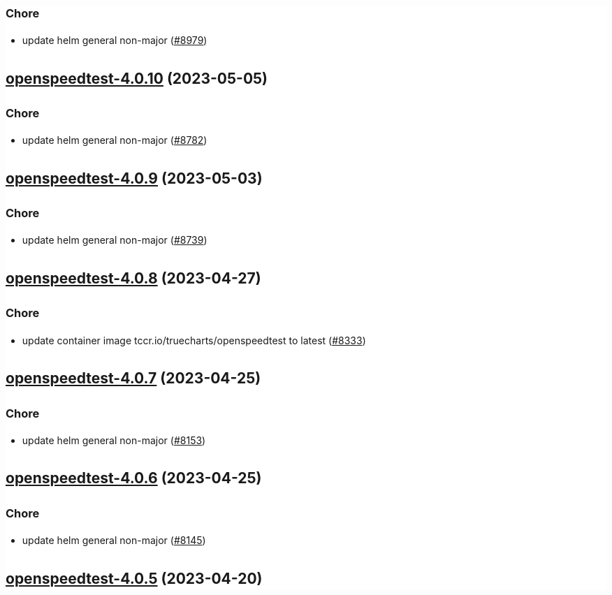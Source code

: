 ### Chore

- update helm general non-major ([#8979](https://github.com/truecharts/charts/issues/8979))

## [openspeedtest-4.0.10](https://github.com/truecharts/charts/compare/openspeedtest-4.0.9...openspeedtest-4.0.10) (2023-05-05)

### Chore

- update helm general non-major ([#8782](https://github.com/truecharts/charts/issues/8782))

## [openspeedtest-4.0.9](https://github.com/truecharts/charts/compare/openspeedtest-4.0.8...openspeedtest-4.0.9) (2023-05-03)

### Chore

- update helm general non-major ([#8739](https://github.com/truecharts/charts/issues/8739))

## [openspeedtest-4.0.8](https://github.com/truecharts/charts/compare/openspeedtest-4.0.7...openspeedtest-4.0.8) (2023-04-27)

### Chore

- update container image tccr.io/truecharts/openspeedtest to latest ([#8333](https://github.com/truecharts/charts/issues/8333))

## [openspeedtest-4.0.7](https://github.com/truecharts/charts/compare/openspeedtest-4.0.6...openspeedtest-4.0.7) (2023-04-25)

### Chore

- update helm general non-major ([#8153](https://github.com/truecharts/charts/issues/8153))

## [openspeedtest-4.0.6](https://github.com/truecharts/charts/compare/openspeedtest-4.0.5...openspeedtest-4.0.6) (2023-04-25)

### Chore

- update helm general non-major ([#8145](https://github.com/truecharts/charts/issues/8145))

## [openspeedtest-4.0.5](https://github.com/truecharts/charts/compare/openspeedtest-4.0.4...openspeedtest-4.0.5) (2023-04-20)
